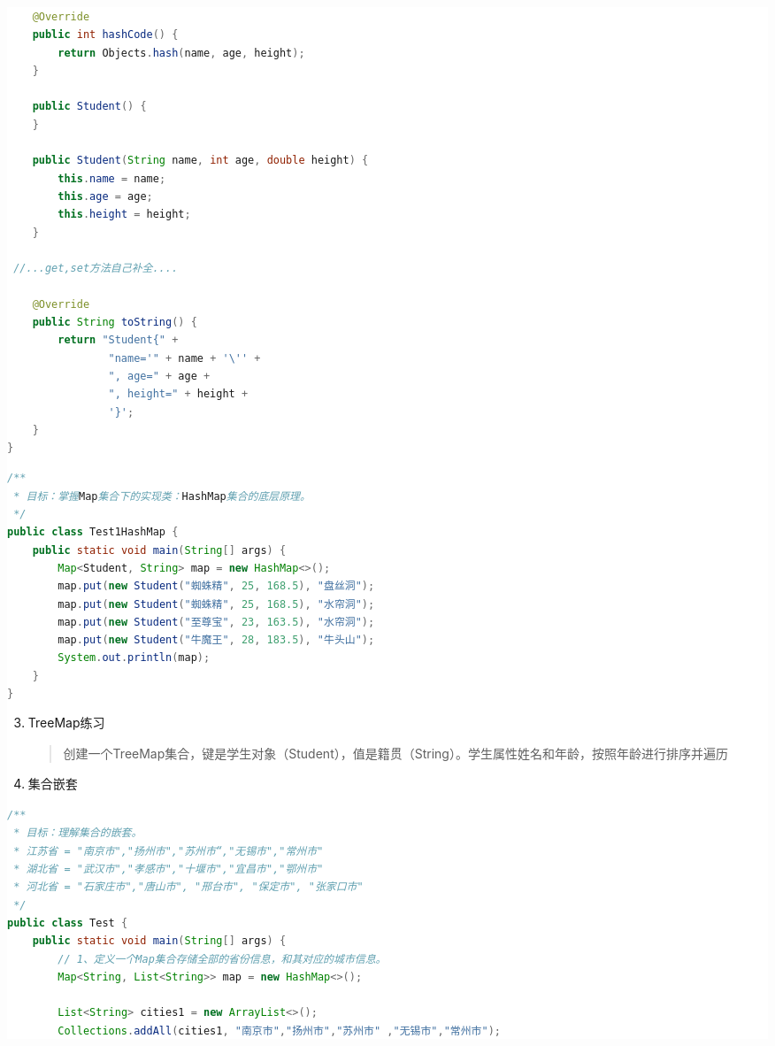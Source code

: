    ```java
       @Override
       public int hashCode() {
           return Objects.hash(name, age, height);
       }
   
       public Student() {
       }
   
       public Student(String name, int age, double height) {
           this.name = name;
           this.age = age;
           this.height = height;
       }
   
   	//...get,set方法自己补全....
   
       @Override
       public String toString() {
           return "Student{" +
                   "name='" + name + '\'' +
                   ", age=" + age +
                   ", height=" + height +
                   '}';
       }
   }
   ```

   ```java
   /**
    * 目标：掌握Map集合下的实现类：HashMap集合的底层原理。
    */
   public class Test1HashMap {
       public static void main(String[] args) {
           Map<Student, String> map = new HashMap<>();
           map.put(new Student("蜘蛛精", 25, 168.5), "盘丝洞");
           map.put(new Student("蜘蛛精", 25, 168.5), "水帘洞");
           map.put(new Student("至尊宝", 23, 163.5), "水帘洞");
           map.put(new Student("牛魔王", 28, 183.5), "牛头山");
           System.out.println(map);
       }
   }
   
   ```

3. TreeMap练习

   > 创建一个TreeMap集合，键是学生对象（Student），值是籍贯（String）。学生属性姓名和年龄，按照年龄进行排序并遍历

4. 集合嵌套

   > 

```java
/**
 * 目标：理解集合的嵌套。
 * 江苏省 = "南京市","扬州市","苏州市“,"无锡市","常州市"
 * 湖北省 = "武汉市","孝感市","十堰市","宜昌市","鄂州市"
 * 河北省 = "石家庄市","唐山市", "邢台市", "保定市", "张家口市"
 */
public class Test {
    public static void main(String[] args) {
        // 1、定义一个Map集合存储全部的省份信息，和其对应的城市信息。
        Map<String, List<String>> map = new HashMap<>();

        List<String> cities1 = new ArrayList<>();
        Collections.addAll(cities1, "南京市","扬州市","苏州市" ,"无锡市","常州市");
```